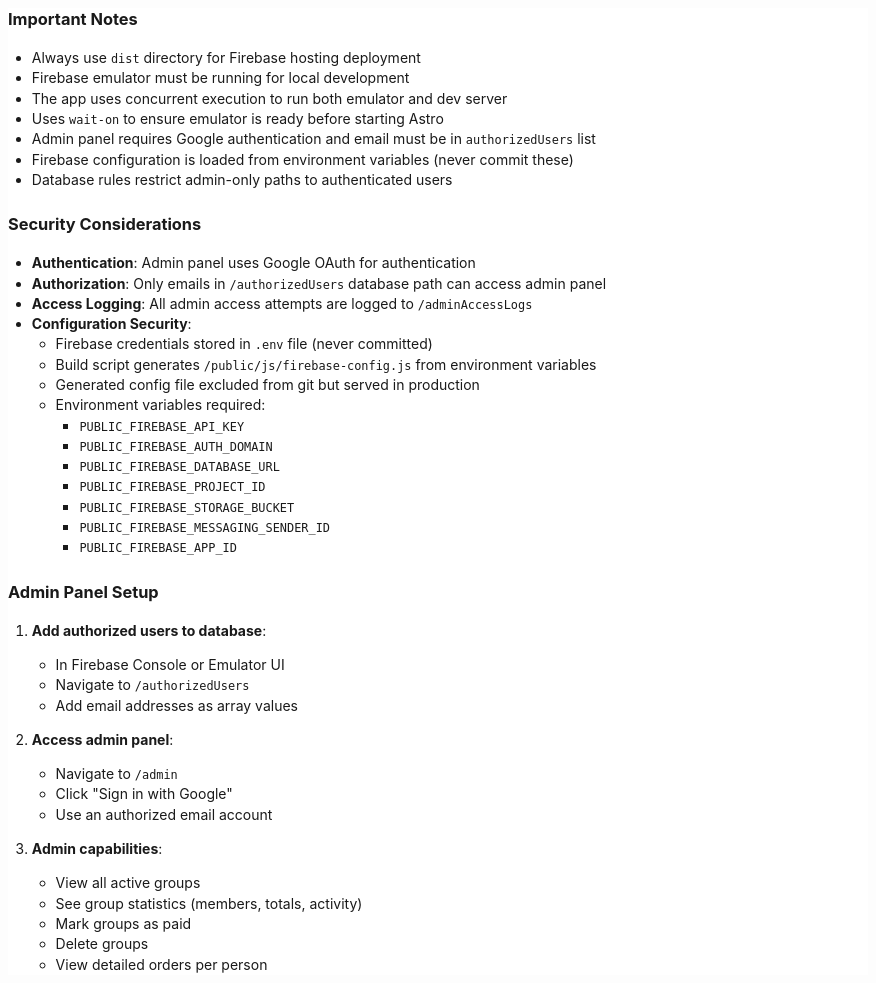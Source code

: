 ### Important Notes

- Always use `dist` directory for Firebase hosting deployment
- Firebase emulator must be running for local development
- The app uses concurrent execution to run both emulator and dev server
- Uses `wait-on` to ensure emulator is ready before starting Astro
- Admin panel requires Google authentication and email must be in `authorizedUsers` list
- Firebase configuration is loaded from environment variables (never commit these)
- Database rules restrict admin-only paths to authenticated users

### Security Considerations

- **Authentication**: Admin panel uses Google OAuth for authentication
- **Authorization**: Only emails in `/authorizedUsers` database path can access admin panel
- **Access Logging**: All admin access attempts are logged to `/adminAccessLogs`
- **Configuration Security**: 
  - Firebase credentials stored in `.env` file (never committed)
  - Build script generates `/public/js/firebase-config.js` from environment variables
  - Generated config file excluded from git but served in production
  - Environment variables required:
    - `PUBLIC_FIREBASE_API_KEY`
    - `PUBLIC_FIREBASE_AUTH_DOMAIN`
    - `PUBLIC_FIREBASE_DATABASE_URL`
    - `PUBLIC_FIREBASE_PROJECT_ID`
    - `PUBLIC_FIREBASE_STORAGE_BUCKET`
    - `PUBLIC_FIREBASE_MESSAGING_SENDER_ID`
    - `PUBLIC_FIREBASE_APP_ID`

### Admin Panel Setup

1. **Add authorized users to database**:
   - In Firebase Console or Emulator UI
   - Navigate to `/authorizedUsers`
   - Add email addresses as array values

2. **Access admin panel**:
   - Navigate to `/admin`
   - Click "Sign in with Google"
   - Use an authorized email account

3. **Admin capabilities**:
   - View all active groups
   - See group statistics (members, totals, activity)
   - Mark groups as paid
   - Delete groups
   - View detailed orders per person